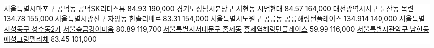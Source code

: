   <tr>
    <td><a href="/apt/서울특별시마포구공덕동">서울특별시마포구 공덕동</a></td>
    <td style="font-weight: bold;"><a href="/apt/서울특별시마포구공덕동공덕SK리더스뷰">공덕SK리더스뷰</a></td>
    <td>84.93</td>
    <td>190,000</td>
  </tr>

  <tr>
    <td><a href="/apt/경기도성남시분당구서현동">경기도성남시분당구 서현동</a></td>
    <td style="font-weight: bold;"><a href="/apt/경기도성남시분당구서현동시범현대">시범현대</a></td>
    <td>84.57</td>
    <td>164,000</td>
  </tr>

  <tr>
    <td><a href="/apt/대전광역시서구둔산동">대전광역시서구 둔산동</a></td>
    <td style="font-weight: bold;"><a href="/apt/대전광역시서구둔산동목련">목련</a></td>
    <td>134.78</td>
    <td>155,000</td>
  </tr>

  <tr>
    <td><a href="/apt/서울특별시광진구자양동">서울특별시광진구 자양동</a></td>
    <td style="font-weight: bold;"><a href="/apt/서울특별시광진구자양동한솔리베르">한솔리베르</a></td>
    <td>83.31</td>
    <td>154,000</td>
  </tr>

  <tr>
    <td><a href="/apt/서울특별시노원구공릉동">서울특별시노원구 공릉동</a></td>
    <td style="font-weight: bold;"><a href="/apt/서울특별시노원구공릉동공릉해링턴플레이스">공릉해링턴플레이스</a></td>
    <td>134.914</td>
    <td>140,000</td>
  </tr>

  <tr>
    <td><a href="/apt/서울특별시성동구성수동2가">서울특별시성동구 성수동2가</a></td>
    <td style="font-weight: bold;"><a href="/apt/서울특별시성동구성수동2가서울숲금강아미움">서울숲금강아미움</a></td>
    <td>80.89</td>
    <td>119,700</td>
  </tr>

  <tr>
    <td><a href="/apt/서울특별시서대문구홍제동">서울특별시서대문구 홍제동</a></td>
    <td style="font-weight: bold;"><a href="/apt/서울특별시서대문구홍제동홍제역해링턴플레이스">홍제역해링턴플레이스</a></td>
    <td>59.99</td>
    <td>116,000</td>
  </tr>

  <tr>
    <td><a href="/apt/서울특별시관악구남현동">서울특별시관악구 남현동</a></td>
    <td style="font-weight: bold;"><a href="/apt/서울특별시관악구남현동예성그랑펠리체">예성그랑펠리체</a></td>
    <td>83.45</td>
    <td>101,000</td>
  </tr>
